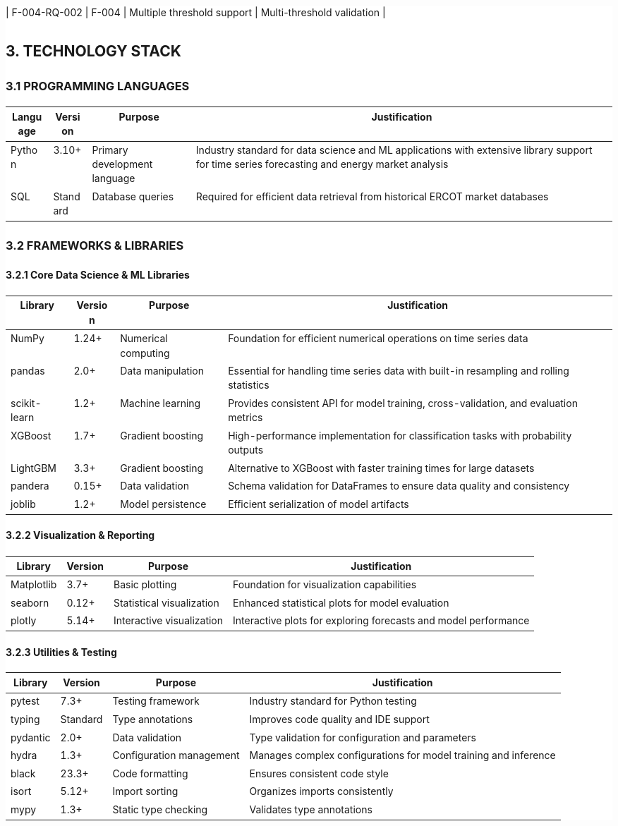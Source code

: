 | F-004-RQ-002 | F-004 | Multiple threshold support | Multi-threshold validation |

## 3. TECHNOLOGY STACK

### 3.1 PROGRAMMING LANGUAGES

| Language | Version | Purpose | Justification |
|----------|---------|---------|---------------|
| Python | 3.10+ | Primary development language | Industry standard for data science and ML applications with extensive library support for time series forecasting and energy market analysis |
| SQL | Standard | Database queries | Required for efficient data retrieval from historical ERCOT market databases |

### 3.2 FRAMEWORKS & LIBRARIES

#### 3.2.1 Core Data Science & ML Libraries

| Library | Version | Purpose | Justification |
|---------|---------|---------|---------------|
| NumPy | 1.24+ | Numerical computing | Foundation for efficient numerical operations on time series data |
| pandas | 2.0+ | Data manipulation | Essential for handling time series data with built-in resampling and rolling statistics |
| scikit-learn | 1.2+ | Machine learning | Provides consistent API for model training, cross-validation, and evaluation metrics |
| XGBoost | 1.7+ | Gradient boosting | High-performance implementation for classification tasks with probability outputs |
| LightGBM | 3.3+ | Gradient boosting | Alternative to XGBoost with faster training times for large datasets |
| pandera | 0.15+ | Data validation | Schema validation for DataFrames to ensure data quality and consistency |
| joblib | 1.2+ | Model persistence | Efficient serialization of model artifacts |

#### 3.2.2 Visualization & Reporting

| Library | Version | Purpose | Justification |
|---------|---------|---------|---------------|
| Matplotlib | 3.7+ | Basic plotting | Foundation for visualization capabilities |
| seaborn | 0.12+ | Statistical visualization | Enhanced statistical plots for model evaluation |
| plotly | 5.14+ | Interactive visualization | Interactive plots for exploring forecasts and model performance |

#### 3.2.3 Utilities & Testing

| Library | Version | Purpose | Justification |
|---------|---------|---------|---------------|
| pytest | 7.3+ | Testing framework | Industry standard for Python testing |
| typing | Standard | Type annotations | Improves code quality and IDE support |
| pydantic | 2.0+ | Data validation | Type validation for configuration and parameters |
| hydra | 1.3+ | Configuration management | Manages complex configurations for model training and inference |
| black | 23.3+ | Code formatting | Ensures consistent code style |
| isort | 5.12+ | Import sorting | Organizes imports consistently |
| mypy | 1.3+ | Static type checking | Validates type annotations |
